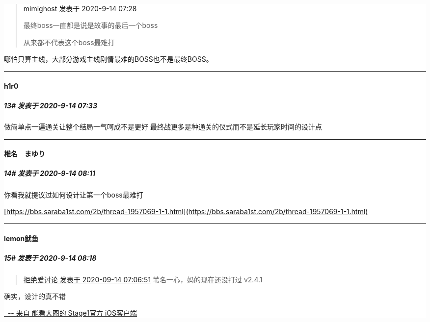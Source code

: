 

<blockquote><a href="httphttps://bbs.saraba1st.com/2b/forum.php?mod=redirect&amp;goto=findpost&amp;pid=48728800&amp;ptid=1959745" target="_blank">mimighost 发表于 2020-9-14 07:28</a>

最终boss一直都是说是故事的最后一个boss


从来都不代表这个boss最难打</blockquote>
哪怕只算主线，大部分游戏主线剧情最难的BOSS也不是最终BOSS。







-----

####  h1r0  
##### 13#       发表于 2020-9-14 07:33




做简单点一遍通关让整个结局一气呵成不是更好
最终战更多是种通关的仪式而不是延长玩家时间的设计点







-----

####  椎名　まゆり  
##### 14#       发表于 2020-9-14 08:11




你看我就提议过如何设计让第一个boss最难打

[https://bbs.saraba1st.com/2b/thread-1957069-1-1.html](https://bbs.saraba1st.com/2b/thread-1957069-1-1.html)







-----

####  lemon鱿鱼  
##### 15#       发表于 2020-9-14 08:18



<blockquote><a href="httphttps://bbs.saraba1st.com/2b/forum.php?mod=redirect&amp;goto=findpost&amp;pid=48728747&amp;ptid=1959745" target="_blank">拒绝爱讨论 发表于 2020-09-14 07:06:51</a>
苇名一心，妈的现在还没打过 v2.4.1</blockquote>确实，设计的真不错

[  -- 来自 能看大图的 Stage1官方 iOS客户端](https://itunes.apple.com/fi/app/saraba1st/id1221237470?mt=8)



